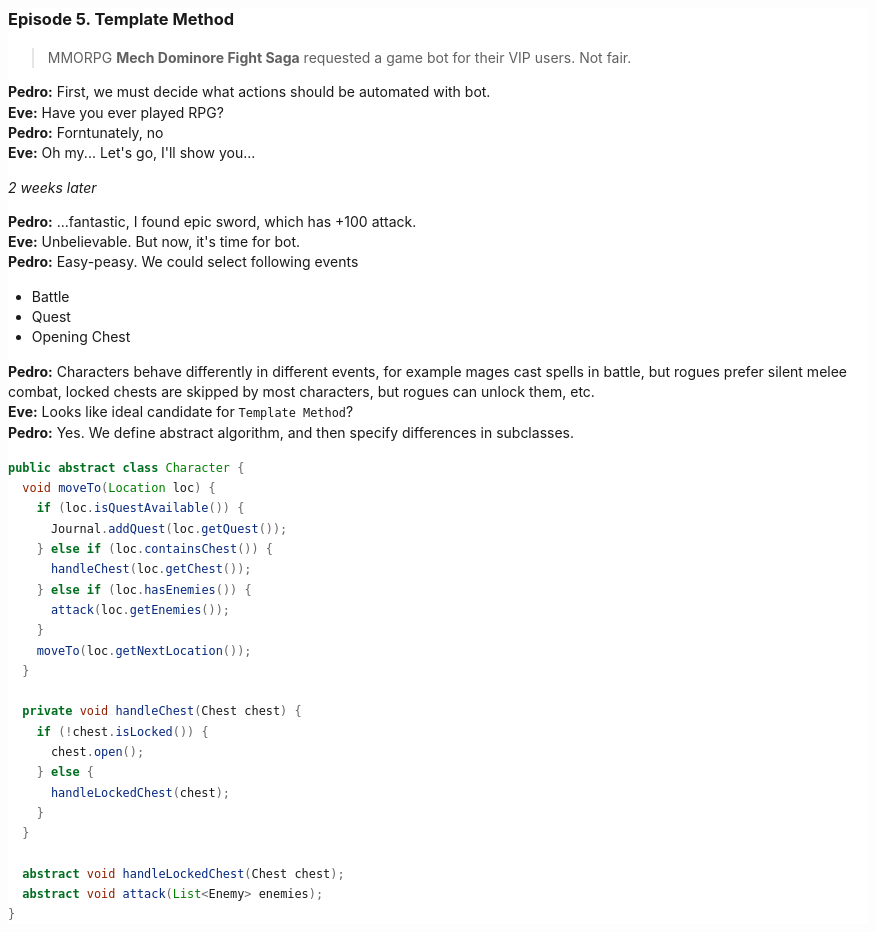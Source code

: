 ### <div id="template_method"/>Episode 5. Template Method

> MMORPG **Mech Dominore Fight Saga** requested a game bot
> for their VIP users. Not fair.

**Pedro:** First, we must decide what actions 
should be automated with bot.  
**Eve:** Have you ever played RPG?  
**Pedro:** Forntunately, no  
**Eve:** Oh my... Let's go, I'll show you...  

*2 weeks later*

**Pedro:** ...fantastic, I found epic sword, which has +100 attack.  
**Eve:** Unbelievable. But now, it's time for bot.  
**Pedro:** Easy-peasy. We could select following events  

- Battle
- Quest
- Opening Chest

**Pedro:** Characters behave differently in
different events, for example mages cast spells in battle,
but rogues prefer silent melee combat, locked chests are skipped
by most characters, but rogues can unlock them, etc.  
**Eve:** Looks like ideal candidate for `Template Method`?  
**Pedro:** Yes. We define abstract algorithm, and then specify
differences in subclasses.  

``` java
public abstract class Character {
  void moveTo(Location loc) {
    if (loc.isQuestAvailable()) {
      Journal.addQuest(loc.getQuest());
    } else if (loc.containsChest()) {
      handleChest(loc.getChest());
    } else if (loc.hasEnemies()) {
      attack(loc.getEnemies());
    }
    moveTo(loc.getNextLocation());
  }

  private void handleChest(Chest chest) {
    if (!chest.isLocked()) {
      chest.open();
    } else {
      handleLockedChest(chest);
    }
  }

  abstract void handleLockedChest(Chest chest);
  abstract void attack(List<Enemy> enemies);
}
```
